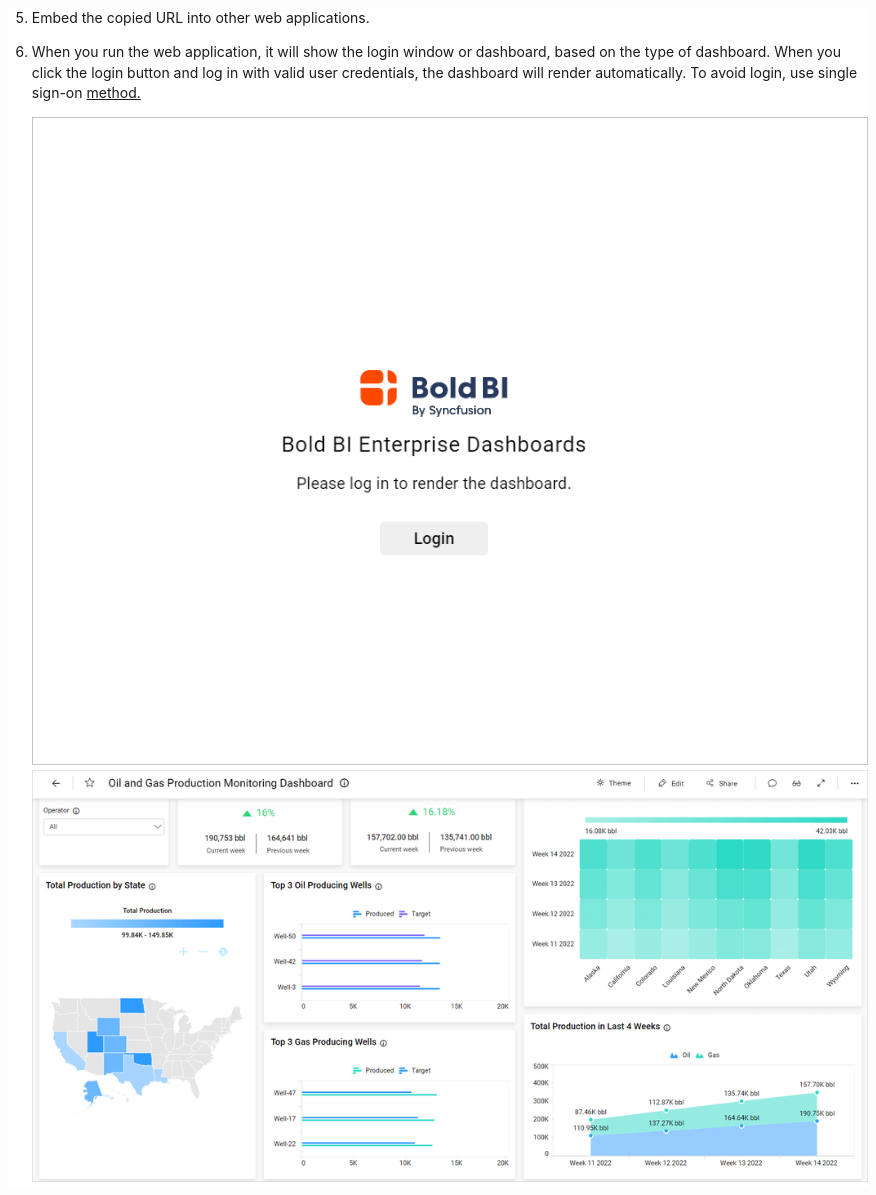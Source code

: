 5. Embed the copied URL into other web applications.

6. When you run the web application, it will show the login window or dashboard, based on the type of dashboard. When you click the login button and log in with valid user credentials, the dashboard will render automatically. To avoid login, use single sign-on [method.](/embedding-options/iframe-embedding/embedding-a-dashboard/#embed-dashboards-using-external-sso-authentication)
	
	![EmbedLogin](/static/assets/iFrame-based/images/iframeLoginPage.png#max-width=45%) 
	![EmbedViewDashboard](/static/assets/iFrame-based/images/embed-dashboard-view.png#max-width=85%)   
